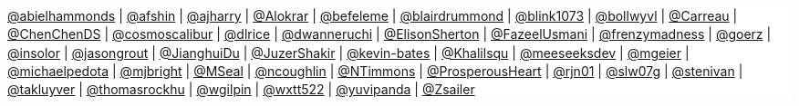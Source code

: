 [@abielhammonds](https://github.com/search?q=repo%3Ajupyter%2Fnotebook+involves%3Aabielhammonds+updated%3A2021-01-13..2021-03-18&type=Issues) | [@afshin](https://github.com/search?q=repo%3Ajupyter%2Fnotebook+involves%3Aafshin+updated%3A2021-01-13..2021-03-18&type=Issues) | [@ajharry](https://github.com/search?q=repo%3Ajupyter%2Fnotebook+involves%3Aajharry+updated%3A2021-01-13..2021-03-18&type=Issues) | [@Alokrar](https://github.com/search?q=repo%3Ajupyter%2Fnotebook+involves%3AAlokrar+updated%3A2021-01-13..2021-03-18&type=Issues) | [@befeleme](https://github.com/search?q=repo%3Ajupyter%2Fnotebook+involves%3Abefeleme+updated%3A2021-01-13..2021-03-18&type=Issues) | [@blairdrummond](https://github.com/search?q=repo%3Ajupyter%2Fnotebook+involves%3Ablairdrummond+updated%3A2021-01-13..2021-03-18&type=Issues) | [@blink1073](https://github.com/search?q=repo%3Ajupyter%2Fnotebook+involves%3Ablink1073+updated%3A2021-01-13..2021-03-18&type=Issues) | [@bollwyvl](https://github.com/search?q=repo%3Ajupyter%2Fnotebook+involves%3Abollwyvl+updated%3A2021-01-13..2021-03-18&type=Issues) | [@Carreau](https://github.com/search?q=repo%3Ajupyter%2Fnotebook+involves%3ACarreau+updated%3A2021-01-13..2021-03-18&type=Issues) | [@ChenChenDS](https://github.com/search?q=repo%3Ajupyter%2Fnotebook+involves%3AChenChenDS+updated%3A2021-01-13..2021-03-18&type=Issues) | [@cosmoscalibur](https://github.com/search?q=repo%3Ajupyter%2Fnotebook+involves%3Acosmoscalibur+updated%3A2021-01-13..2021-03-18&type=Issues) | [@dlrice](https://github.com/search?q=repo%3Ajupyter%2Fnotebook+involves%3Adlrice+updated%3A2021-01-13..2021-03-18&type=Issues) | [@dwanneruchi](https://github.com/search?q=repo%3Ajupyter%2Fnotebook+involves%3Adwanneruchi+updated%3A2021-01-13..2021-03-18&type=Issues) | [@ElisonSherton](https://github.com/search?q=repo%3Ajupyter%2Fnotebook+involves%3AElisonSherton+updated%3A2021-01-13..2021-03-18&type=Issues) | [@FazeelUsmani](https://github.com/search?q=repo%3Ajupyter%2Fnotebook+involves%3AFazeelUsmani+updated%3A2021-01-13..2021-03-18&type=Issues) | [@frenzymadness](https://github.com/search?q=repo%3Ajupyter%2Fnotebook+involves%3Afrenzymadness+updated%3A2021-01-13..2021-03-18&type=Issues) | [@goerz](https://github.com/search?q=repo%3Ajupyter%2Fnotebook+involves%3Agoerz+updated%3A2021-01-13..2021-03-18&type=Issues) | [@insolor](https://github.com/search?q=repo%3Ajupyter%2Fnotebook+involves%3Ainsolor+updated%3A2021-01-13..2021-03-18&type=Issues) | [@jasongrout](https://github.com/search?q=repo%3Ajupyter%2Fnotebook+involves%3Ajasongrout+updated%3A2021-01-13..2021-03-18&type=Issues) | [@JianghuiDu](https://github.com/search?q=repo%3Ajupyter%2Fnotebook+involves%3AJianghuiDu+updated%3A2021-01-13..2021-03-18&type=Issues) | [@JuzerShakir](https://github.com/search?q=repo%3Ajupyter%2Fnotebook+involves%3AJuzerShakir+updated%3A2021-01-13..2021-03-18&type=Issues) | [@kevin-bates](https://github.com/search?q=repo%3Ajupyter%2Fnotebook+involves%3Akevin-bates+updated%3A2021-01-13..2021-03-18&type=Issues) | [@Khalilsqu](https://github.com/search?q=repo%3Ajupyter%2Fnotebook+involves%3AKhalilsqu+updated%3A2021-01-13..2021-03-18&type=Issues) | [@meeseeksdev](https://github.com/search?q=repo%3Ajupyter%2Fnotebook+involves%3Ameeseeksdev+updated%3A2021-01-13..2021-03-18&type=Issues) | [@mgeier](https://github.com/search?q=repo%3Ajupyter%2Fnotebook+involves%3Amgeier+updated%3A2021-01-13..2021-03-18&type=Issues) | [@michaelpedota](https://github.com/search?q=repo%3Ajupyter%2Fnotebook+involves%3Amichaelpedota+updated%3A2021-01-13..2021-03-18&type=Issues) | [@mjbright](https://github.com/search?q=repo%3Ajupyter%2Fnotebook+involves%3Amjbright+updated%3A2021-01-13..2021-03-18&type=Issues) | [@MSeal](https://github.com/search?q=repo%3Ajupyter%2Fnotebook+involves%3AMSeal+updated%3A2021-01-13..2021-03-18&type=Issues) | [@ncoughlin](https://github.com/search?q=repo%3Ajupyter%2Fnotebook+involves%3Ancoughlin+updated%3A2021-01-13..2021-03-18&type=Issues) | [@NTimmons](https://github.com/search?q=repo%3Ajupyter%2Fnotebook+involves%3ANTimmons+updated%3A2021-01-13..2021-03-18&type=Issues) | [@ProsperousHeart](https://github.com/search?q=repo%3Ajupyter%2Fnotebook+involves%3AProsperousHeart+updated%3A2021-01-13..2021-03-18&type=Issues) | [@rjn01](https://github.com/search?q=repo%3Ajupyter%2Fnotebook+involves%3Arjn01+updated%3A2021-01-13..2021-03-18&type=Issues) | [@slw07g](https://github.com/search?q=repo%3Ajupyter%2Fnotebook+involves%3Aslw07g+updated%3A2021-01-13..2021-03-18&type=Issues) | [@stenivan](https://github.com/search?q=repo%3Ajupyter%2Fnotebook+involves%3Astenivan+updated%3A2021-01-13..2021-03-18&type=Issues) | [@takluyver](https://github.com/search?q=repo%3Ajupyter%2Fnotebook+involves%3Atakluyver+updated%3A2021-01-13..2021-03-18&type=Issues) | [@thomasrockhu](https://github.com/search?q=repo%3Ajupyter%2Fnotebook+involves%3Athomasrockhu+updated%3A2021-01-13..2021-03-18&type=Issues) | [@wgilpin](https://github.com/search?q=repo%3Ajupyter%2Fnotebook+involves%3Awgilpin+updated%3A2021-01-13..2021-03-18&type=Issues) | [@wxtt522](https://github.com/search?q=repo%3Ajupyter%2Fnotebook+involves%3Awxtt522+updated%3A2021-01-13..2021-03-18&type=Issues) | [@yuvipanda](https://github.com/search?q=repo%3Ajupyter%2Fnotebook+involves%3Ayuvipanda+updated%3A2021-01-13..2021-03-18&type=Issues) | [@Zsailer](https://github.com/search?q=repo%3Ajupyter%2Fnotebook+involves%3AZsailer+updated%3A2021-01-13..2021-03-18&type=Issues)
